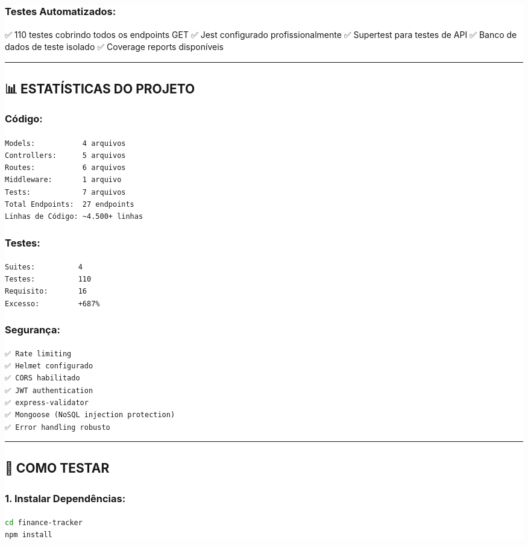### **Testes Automatizados:**
✅ 110 testes cobrindo todos os endpoints GET
✅ Jest configurado profissionalmente
✅ Supertest para testes de API
✅ Banco de dados de teste isolado
✅ Coverage reports disponíveis

---

## 📊 ESTATÍSTICAS DO PROJETO

### **Código:**
```
Models:           4 arquivos
Controllers:      5 arquivos
Routes:           6 arquivos
Middleware:       1 arquivo
Tests:            7 arquivos
Total Endpoints:  27 endpoints
Linhas de Código: ~4.500+ linhas
```

### **Testes:**
```
Suites:          4
Testes:          110
Requisito:       16
Excesso:         +687%
```

### **Segurança:**
```
✅ Rate limiting
✅ Helmet configurado
✅ CORS habilitado
✅ JWT authentication
✅ express-validator
✅ Mongoose (NoSQL injection protection)
✅ Error handling robusto
```

---

## 🧪 COMO TESTAR

### **1. Instalar Dependências:**
```bash
cd finance-tracker
npm install
```
